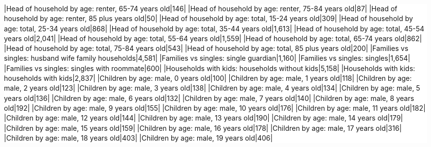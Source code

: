 |Head of household by age: renter, 65-74 years old|146|
|Head of household by age: renter, 75-84 years old|87|
|Head of household by age: renter, 85 plus years old|50|
|Head of household by age: total, 15-24 years old|309|
|Head of household by age: total, 25-34 years old|868|
|Head of household by age: total, 35-44 years old|1,613|
|Head of household by age: total, 45-54 years old|2,041|
|Head of household by age: total, 55-64 years old|1,559|
|Head of household by age: total, 65-74 years old|862|
|Head of household by age: total, 75-84 years old|543|
|Head of household by age: total, 85 plus years old|200|
|Families vs singles: husband wife family households|4,581|
|Families vs singles: single guardian|1,160|
|Families vs singles: singles|1,654|
|Families vs singles: singles with roommate|600|
|Households with kids: households without kids|5,158|
|Households with kids: households with kids|2,837|
|Children by age: male, 0 years old|100|
|Children by age: male, 1 years old|118|
|Children by age: male, 2 years old|123|
|Children by age: male, 3 years old|138|
|Children by age: male, 4 years old|134|
|Children by age: male, 5 years old|136|
|Children by age: male, 6 years old|132|
|Children by age: male, 7 years old|140|
|Children by age: male, 8 years old|192|
|Children by age: male, 9 years old|155|
|Children by age: male, 10 years old|176|
|Children by age: male, 11 years old|182|
|Children by age: male, 12 years old|144|
|Children by age: male, 13 years old|190|
|Children by age: male, 14 years old|179|
|Children by age: male, 15 years old|159|
|Children by age: male, 16 years old|178|
|Children by age: male, 17 years old|316|
|Children by age: male, 18 years old|403|
|Children by age: male, 19 years old|406|
